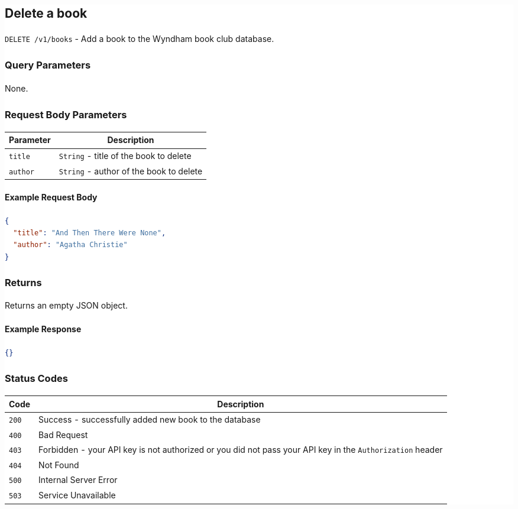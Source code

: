 ## Delete a book
`DELETE /v1/books` - Add a book to the Wyndham book club database.

### Query Parameters
None.

### Request Body Parameters
| Parameter | Description |
| --- | --- |
| `title` | `String` - title of the book to delete |
| `author` | `String` - author of the book to delete |

#### Example Request Body
```json
{
  "title": "And Then There Were None",
  "author": "Agatha Christie"
}
```

### Returns
Returns an empty JSON object.

#### Example Response
```json
{}
```

### Status Codes
| Code | Description |
| --- | --- |
| `200` | Success - successfully added new book to the database |
| `400` | Bad Request |
| `403` | Forbidden - your API key is not authorized or you did not pass your API key in the `Authorization` header|
| `404` | Not Found |
| `500` | Internal Server Error |
| `503` | Service Unavailable |
